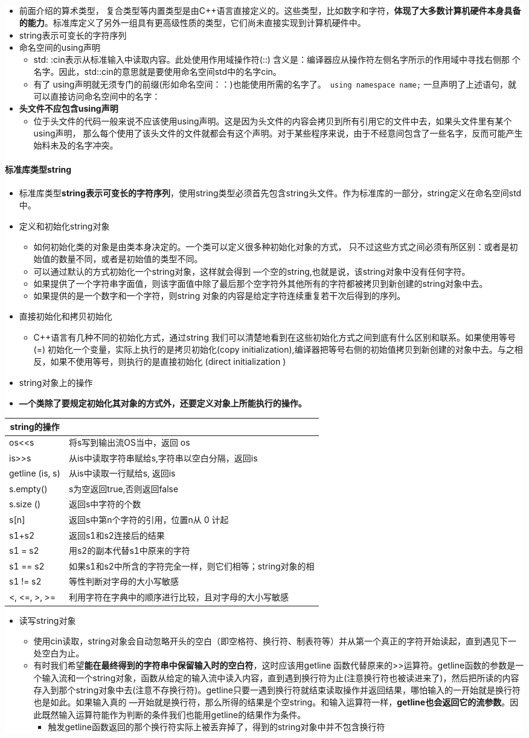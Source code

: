 * 前面介绍的算术类型， 复合类型等内置类型是由C++语言直接定义的。这些类型，比如数字和字符，**体现了大多数计算机硬件本身具备的能力**。标准库定义了另外一组具有更高级性质的类型，它们尚未直接实现到计算机硬件中。
* string表示可变长的字符序列
* 命名空间的using声明
  * std: :cin表示从标准输入中读取内容。此处使用作用域操作符(::) 含义是：编译器应从操作符左侧名字所示的作用域中寻找右侧那 个名字。因此，std::cin的意思就是要使用命名空间std中的名字cin。
  * 有了 using声明就无须专门的前缀(形如命名空间：：)也能使用所需的名字了。`` using namespace name;`` 一旦声明了上述语句，就可以直接访问命名空间中的名字：
* **头文件不应包含using声明**
  * 位于头文件的代码一般来说不应该使用using声明。这是因为头文件的内容会拷贝到所有引用它的文件中去，如果头文件里有某个using声明， 那么每个使用了该头文件的文件就都会有这个声明。对于某些程序来说，由于不经意间包含了一些名字，反而可能产生始料未及的名字冲突。

#### 标准库类型string

* 标准库类型**string表示可变长的字符序列**，使用string类型必须首先包含string头文件。作为标准库的一部分，string定义在命名空间std中。

* 定义和初始化string对象

  * 如何初始化类的对象是由类本身决定的。一个类可以定义很多种初始化对象的方式， 只不过这些方式之间必须有所区别：或者是初始值的数量不同，或者是初始值的类型不同。
  * 可以通过默认的方式初始化一个string对象，这样就会得到 —个空的string,也就是说，该string对象中没有任何字符。
  * 如果提供了一个字符串字面值，则该字面值中除了最后那个空字符外其他所有的字符都被拷贝到新创建的string对象中去。
  * 如果提供的是一个数字和一个字符，则string 对象的内容是给定字符连续重复若干次后得到的序列。

* 直接初始化和拷贝初始化

  * C++语言有几种不同的初始化方式，通过string 我们可以清楚地看到在这些初始化方式之间到底有什么区别和联系。如果使用等号(=) 初始化一个变量，实际上执行的是拷贝初始化(copy initialization),编译器把等号右侧的初始值拷贝到新创建的对象中去。与之相反，如果不使用等号，则执行的是直接初始化 (direct initialization )

*  string对象上的操作	

  * **—个类除了要规定初始化其对象的方式外，还要定义对象上所能执行的操作。**

  | string的操作    |                                                            |
  | --------------- | ---------------------------------------------------------- |
  | os<<s           | 将s写到输出流OS当中，返回 os                               |
  | is>>s           | 从is中读取字符串赋给s,字符串以空白分隔，返回is             |
  | getline (is, s) | 从is中读取一行赋给s, 返回is                                |
  | s.empty()       | s为空返回true,否则返回false                                |
  | s.size ()       | 返回s中字符的个数                                          |
  | s[n]            | 返回s中第n个字符的引用，位置n从 0 计起                     |
  | s1+s2           | 返回s1和s2连接后的结果                                     |
  | s1 = s2         | 用s2的副本代替s1中原来的字符                               |
  | s1 == s2        | 如果s1和s2中所含的字符完全一样，则它们相等；string对象的相 |
  | s1 != s2        | 等性判断对字母的大小写敏感                                 |
  | <, <=, >, >=    | 利用字符在字典中的顺序进行比较，且对字母的大小写敏感       |

* 读写string对象

  * 使用cin读取，string对象会自动忽略开头的空白（即空格符、换行符、制表符等）并从第一个真正的字符开始读起，直到遇见下一处空白为止。
  * 有时我们希望**能在最终得到的字符串中保留输入时的空白符**，这时应该用getline 函数代替原来的>>运算符。getline函数的参数是一个输入流和一个string对象，函数从给定的输入流中读入内容，直到遇到换行符为止(注意换行符也被读进来了)，然后把所读的内容存入到那个string对象中去(注意不存换行符)。getline只要一遇到换行符就结束读取操作并返回结果，哪怕输入的一开始就是换行符也是如此。如果输入真的 —开始就是换行符，那么所得的结果是个空string。和输入运算符一样，**getline也会返回它的流参数**。因此既然输入运算符能作为判断的条件我们也能用getline的结果作为条件。
    * 触发getline函数返回的那个换行符实际上被丢弃掉了，得到的string对象中并不包含换行符
